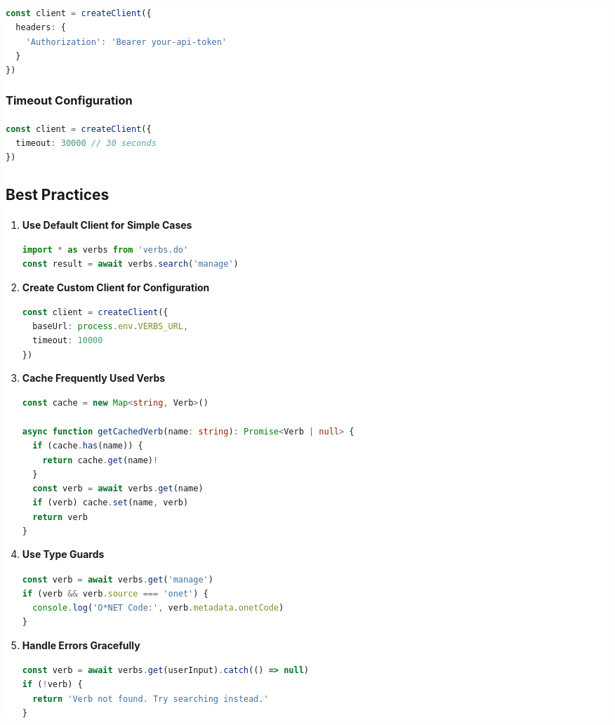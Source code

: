 ```typescript
const client = createClient({
  headers: {
    'Authorization': 'Bearer your-api-token'
  }
})
```

### Timeout Configuration

```typescript
const client = createClient({
  timeout: 30000 // 30 seconds
})
```

## Best Practices

1. **Use Default Client for Simple Cases**
   ```typescript
   import * as verbs from 'verbs.do'
   const result = await verbs.search('manage')
   ```

2. **Create Custom Client for Configuration**
   ```typescript
   const client = createClient({
     baseUrl: process.env.VERBS_URL,
     timeout: 10000
   })
   ```

3. **Cache Frequently Used Verbs**
   ```typescript
   const cache = new Map<string, Verb>()

   async function getCachedVerb(name: string): Promise<Verb | null> {
     if (cache.has(name)) {
       return cache.get(name)!
     }
     const verb = await verbs.get(name)
     if (verb) cache.set(name, verb)
     return verb
   }
   ```

4. **Use Type Guards**
   ```typescript
   const verb = await verbs.get('manage')
   if (verb && verb.source === 'onet') {
     console.log('O*NET Code:', verb.metadata.onetCode)
   }
   ```

5. **Handle Errors Gracefully**
   ```typescript
   const verb = await verbs.get(userInput).catch(() => null)
   if (!verb) {
     return 'Verb not found. Try searching instead.'
   }
   ```
